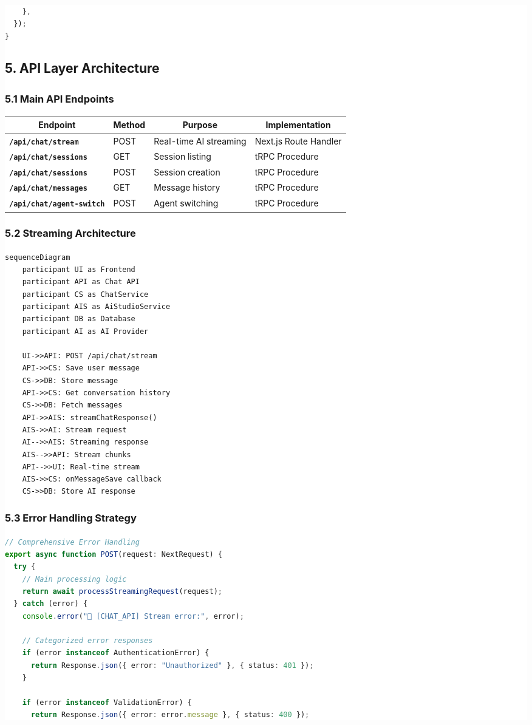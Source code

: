 ```typescript
    },
  });
}
```

## 5. API Layer Architecture

### 5.1 Main API Endpoints

| Endpoint                     | Method | Purpose                | Implementation        |
| ---------------------------- | ------ | ---------------------- | --------------------- |
| **`/api/chat/stream`**       | POST   | Real-time AI streaming | Next.js Route Handler |
| **`/api/chat/sessions`**     | GET    | Session listing        | tRPC Procedure        |
| **`/api/chat/sessions`**     | POST   | Session creation       | tRPC Procedure        |
| **`/api/chat/messages`**     | GET    | Message history        | tRPC Procedure        |
| **`/api/chat/agent-switch`** | POST   | Agent switching        | tRPC Procedure        |

### 5.2 Streaming Architecture

```mermaid
sequenceDiagram
    participant UI as Frontend
    participant API as Chat API
    participant CS as ChatService
    participant AIS as AiStudioService
    participant DB as Database
    participant AI as AI Provider

    UI->>API: POST /api/chat/stream
    API->>CS: Save user message
    CS->>DB: Store message
    API->>CS: Get conversation history
    CS->>DB: Fetch messages
    API->>AIS: streamChatResponse()
    AIS->>AI: Stream request
    AI-->>AIS: Streaming response
    AIS-->>API: Stream chunks
    API-->>UI: Real-time stream
    AIS->>CS: onMessageSave callback
    CS->>DB: Store AI response
```

### 5.3 Error Handling Strategy

```typescript
// Comprehensive Error Handling
export async function POST(request: NextRequest) {
  try {
    // Main processing logic
    return await processStreamingRequest(request);
  } catch (error) {
    console.error("🔴 [CHAT_API] Stream error:", error);

    // Categorized error responses
    if (error instanceof AuthenticationError) {
      return Response.json({ error: "Unauthorized" }, { status: 401 });
    }

    if (error instanceof ValidationError) {
      return Response.json({ error: error.message }, { status: 400 });
```